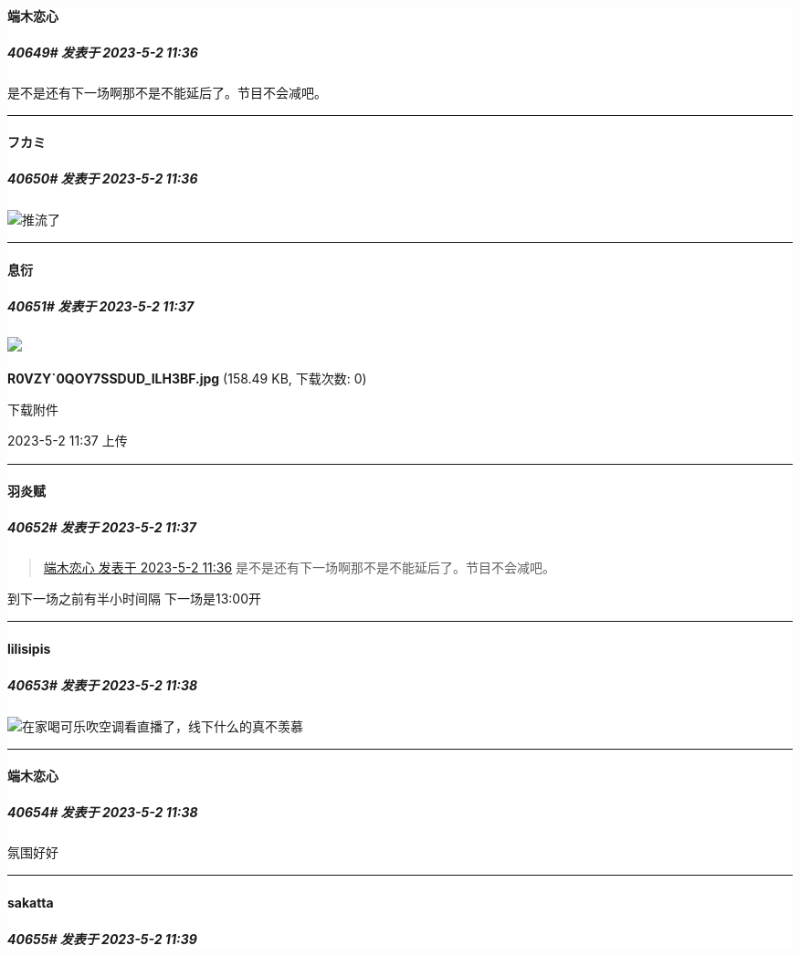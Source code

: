 ####  端木恋心  
##### 40649#       发表于 2023-5-2 11:36

是不是还有下一场啊那不是不能延后了。节目不会减吧。

*****

####  フカミ  
##### 40650#       发表于 2023-5-2 11:36

<img src="https://static.saraba1st.com/image/smiley/face2017/068.png" referrerpolicy="no-referrer">推流了


*****

####  息衍  
##### 40651#       发表于 2023-5-2 11:37

<img src="https://img.saraba1st.com/forum/202305/02/113715zdho5ljdtd17536m.jpg" referrerpolicy="no-referrer">

<strong>R0VZY`0QOY7SSDUD_ILH3BF.jpg</strong> (158.49 KB, 下载次数: 0)

下载附件

2023-5-2 11:37 上传

*****

####  羽炎赋  
##### 40652#       发表于 2023-5-2 11:37

<blockquote><a href="httphttps://bbs.saraba1st.com/2b/forum.php?mod=redirect&amp;goto=findpost&amp;pid=60693664&amp;ptid=2112416" target="_blank">端木恋心 发表于 2023-5-2 11:36</a>
是不是还有下一场啊那不是不能延后了。节目不会减吧。</blockquote>
到下一场之前有半小时间隔
下一场是13:00开

*****

####  lilisipis  
##### 40653#       发表于 2023-5-2 11:38

<img src="https://static.saraba1st.com/image/smiley/face2017/067.png" referrerpolicy="no-referrer">在家喝可乐吹空调看直播了，线下什么的真不羡慕

*****

####  端木恋心  
##### 40654#       发表于 2023-5-2 11:38

氛围好好

*****

####  sakatta  
##### 40655#       发表于 2023-5-2 11:39
